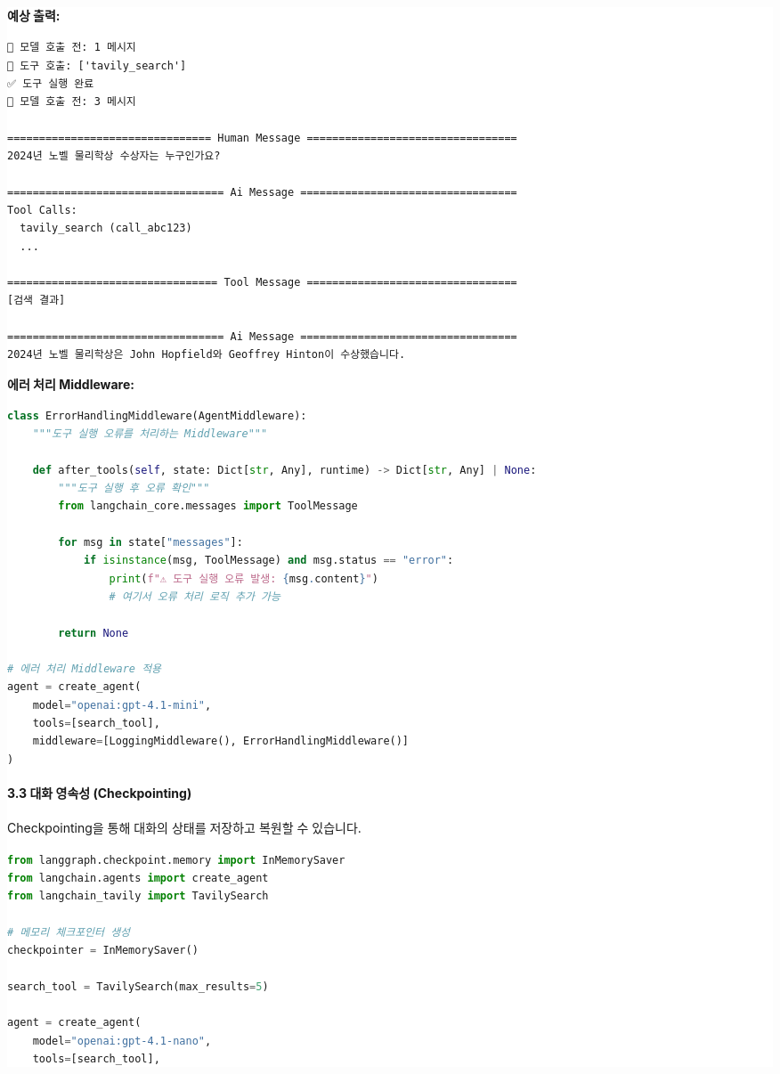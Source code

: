```python
```

**예상 출력:**
```
🤖 모델 호출 전: 1 메시지
🔧 도구 호출: ['tavily_search']
✅ 도구 실행 완료
🤖 모델 호출 전: 3 메시지

================================ Human Message =================================
2024년 노벨 물리학상 수상자는 누구인가요?

================================== Ai Message ==================================
Tool Calls:
  tavily_search (call_abc123)
  ...

================================= Tool Message =================================
[검색 결과]

================================== Ai Message ==================================
2024년 노벨 물리학상은 John Hopfield와 Geoffrey Hinton이 수상했습니다.
```

**에러 처리 Middleware:**

```python
class ErrorHandlingMiddleware(AgentMiddleware):
    """도구 실행 오류를 처리하는 Middleware"""

    def after_tools(self, state: Dict[str, Any], runtime) -> Dict[str, Any] | None:
        """도구 실행 후 오류 확인"""
        from langchain_core.messages import ToolMessage

        for msg in state["messages"]:
            if isinstance(msg, ToolMessage) and msg.status == "error":
                print(f"⚠️ 도구 실행 오류 발생: {msg.content}")
                # 여기서 오류 처리 로직 추가 가능

        return None

# 에러 처리 Middleware 적용
agent = create_agent(
    model="openai:gpt-4.1-mini",
    tools=[search_tool],
    middleware=[LoggingMiddleware(), ErrorHandlingMiddleware()]
)
```

#### 3.3 대화 영속성 (Checkpointing)

Checkpointing을 통해 대화의 상태를 저장하고 복원할 수 있습니다.

```python
from langgraph.checkpoint.memory import InMemorySaver
from langchain.agents import create_agent
from langchain_tavily import TavilySearch

# 메모리 체크포인터 생성
checkpointer = InMemorySaver()

search_tool = TavilySearch(max_results=5)

agent = create_agent(
    model="openai:gpt-4.1-nano",
    tools=[search_tool],
```